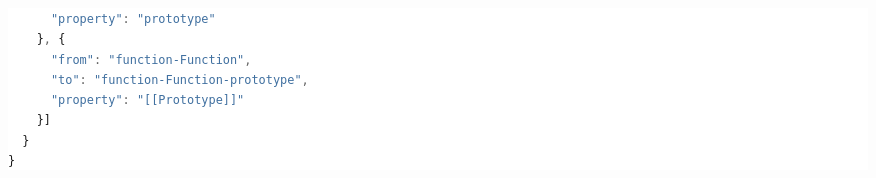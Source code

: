 ```javascript
      "property": "prototype"
    }, {
      "from": "function-Function",
      "to": "function-Function-prototype",
      "property": "[[Prototype]]"
    }]
  }
}
```